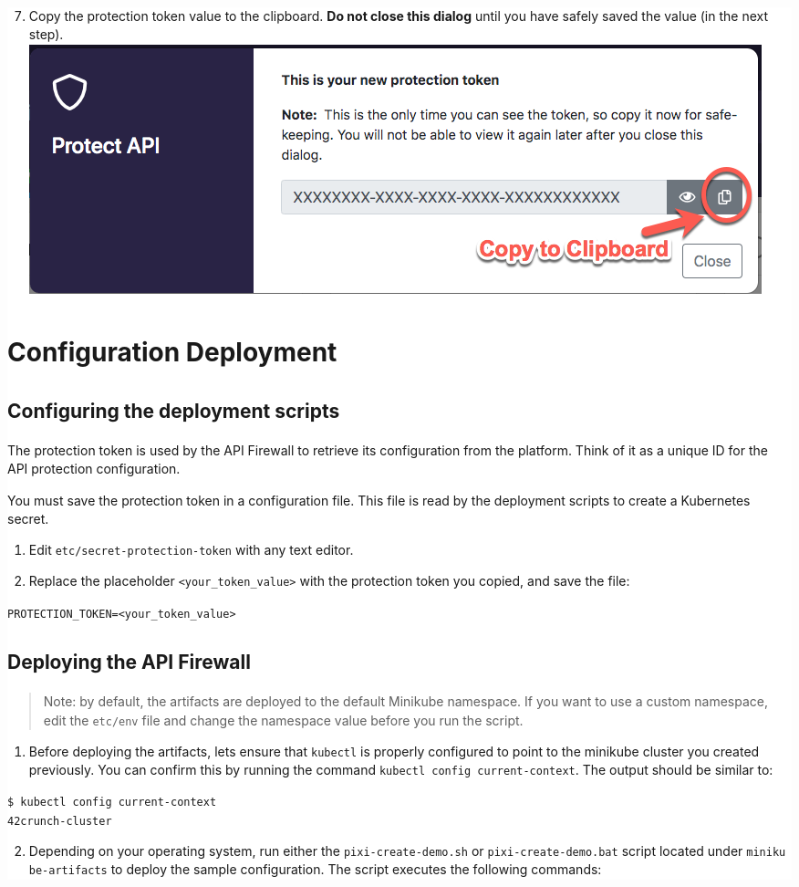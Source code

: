 7. Copy the protection token value to the clipboard. **Do not close this dialog** until you have safely saved the value (in the next step).
   ![Token value](./graphics/42c_TokenToClipboard.png?raw=true "token value")

# Configuration Deployment

## Configuring the deployment scripts

The protection token is used by the API Firewall to retrieve its configuration from the platform. Think of it as a unique ID for the API protection configuration.

You must save the protection token in a configuration file. This file is read by the deployment scripts to create a Kubernetes secret.

1. Edit  `etc/secret-protection-token` with any text editor.

2. Replace the placeholder `<your_token_value>` with the protection token you copied, and save the file:

```shell
PROTECTION_TOKEN=<your_token_value>
```
## Deploying the API Firewall

> Note: by default, the artifacts are deployed to the default Minikube namespace. If you want to use a custom namespace, edit the `etc/env` file and change the namespace value before you run the script.

1. Before deploying the artifacts, lets ensure that `kubectl` is properly configured to point to the minikube cluster you created previously. You can confirm this by running the command `kubectl config current-context`. The output should be similar to:

  ```text
  $ kubectl config current-context
  42crunch-cluster
  ```

2. Depending on your operating system, run either the `pixi-create-demo.sh` or `pixi-create-demo.bat` script located under `minikube-artifacts`  to deploy the sample configuration. The script executes the following commands:
